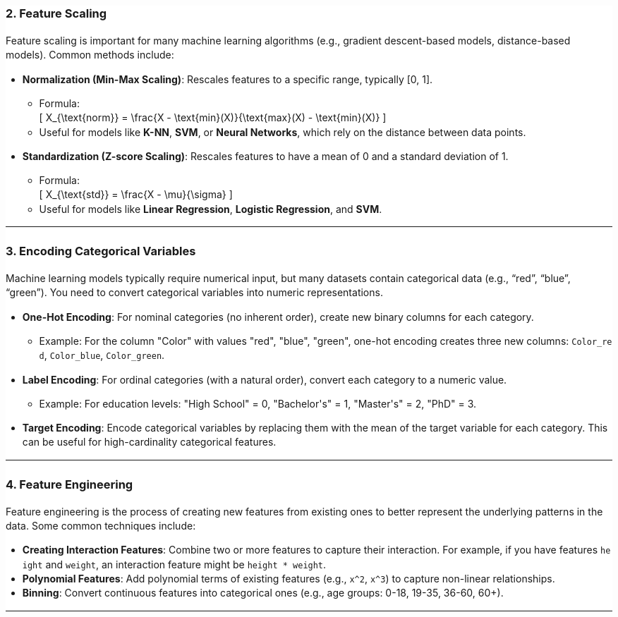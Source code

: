 
### **2. Feature Scaling**

Feature scaling is important for many machine learning algorithms (e.g., gradient descent-based models, distance-based models). Common methods include:

- **Normalization (Min-Max Scaling)**: Rescales features to a specific range, typically [0, 1].
  - Formula:  
    \[
    X_{\text{norm}} = \frac{X - \text{min}(X)}{\text{max}(X) - \text{min}(X)}
    \]
  - Useful for models like **K-NN**, **SVM**, or **Neural Networks**, which rely on the distance between data points.
  
- **Standardization (Z-score Scaling)**: Rescales features to have a mean of 0 and a standard deviation of 1.
  - Formula:  
    \[
    X_{\text{std}} = \frac{X - \mu}{\sigma}
    \]
  - Useful for models like **Linear Regression**, **Logistic Regression**, and **SVM**.

---

### **3. Encoding Categorical Variables**

Machine learning models typically require numerical input, but many datasets contain categorical data (e.g., “red”, “blue”, “green”). You need to convert categorical variables into numeric representations.

- **One-Hot Encoding**: For nominal categories (no inherent order), create new binary columns for each category.
  - Example: For the column "Color" with values "red", "blue", "green", one-hot encoding creates three new columns: `Color_red`, `Color_blue`, `Color_green`.
  
- **Label Encoding**: For ordinal categories (with a natural order), convert each category to a numeric value.
  - Example: For education levels: "High School" = 0, "Bachelor's" = 1, "Master's" = 2, "PhD" = 3.

- **Target Encoding**: Encode categorical variables by replacing them with the mean of the target variable for each category. This can be useful for high-cardinality categorical features.

---

### **4. Feature Engineering**

Feature engineering is the process of creating new features from existing ones to better represent the underlying patterns in the data. Some common techniques include:

- **Creating Interaction Features**: Combine two or more features to capture their interaction. For example, if you have features `height` and `weight`, an interaction feature might be `height * weight`.
- **Polynomial Features**: Add polynomial terms of existing features (e.g., `x^2`, `x^3`) to capture non-linear relationships.
- **Binning**: Convert continuous features into categorical ones (e.g., age groups: 0-18, 19-35, 36-60, 60+).

---